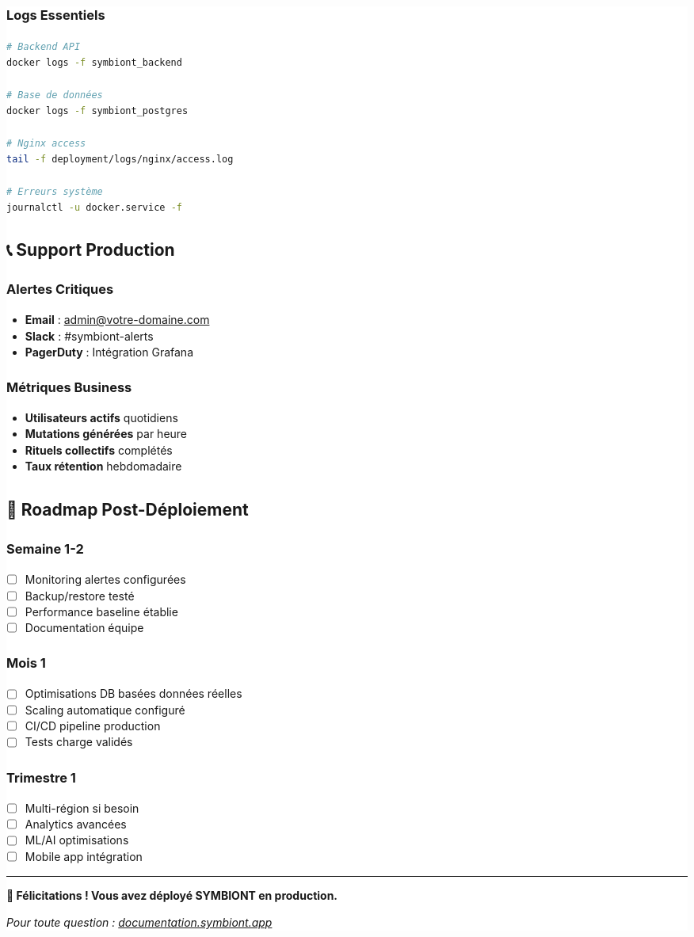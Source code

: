 ### **Logs Essentiels**
```bash
# Backend API
docker logs -f symbiont_backend

# Base de données
docker logs -f symbiont_postgres

# Nginx access
tail -f deployment/logs/nginx/access.log

# Erreurs système
journalctl -u docker.service -f
```

## **📞 Support Production**

### **Alertes Critiques**
- **Email** : admin@votre-domaine.com
- **Slack** : #symbiont-alerts
- **PagerDuty** : Intégration Grafana

### **Métriques Business**
- **Utilisateurs actifs** quotidiens
- **Mutations générées** par heure
- **Rituels collectifs** complétés
- **Taux rétention** hebdomadaire

## **🎯 Roadmap Post-Déploiement**

### **Semaine 1-2**
- [ ] Monitoring alertes configurées
- [ ] Backup/restore testé
- [ ] Performance baseline établie
- [ ] Documentation équipe

### **Mois 1**
- [ ] Optimisations DB basées données réelles
- [ ] Scaling automatique configuré
- [ ] CI/CD pipeline production
- [ ] Tests charge validés

### **Trimestre 1**  
- [ ] Multi-région si besoin
- [ ] Analytics avancées
- [ ] ML/AI optimisations
- [ ] Mobile app intégration

---

**🚀 Félicitations ! Vous avez déployé SYMBIONT en production.**

*Pour toute question : [documentation.symbiont.app](https://docs.symbiont.app)* 